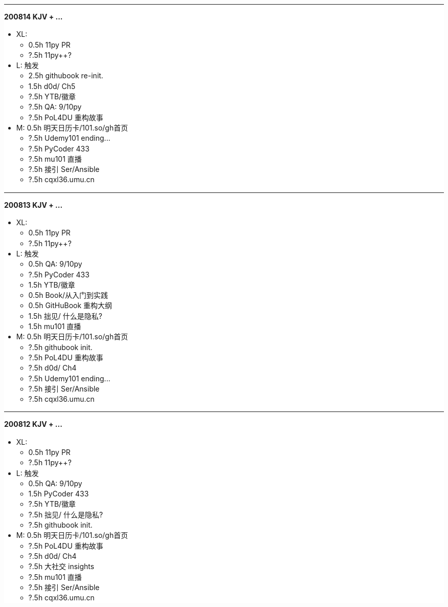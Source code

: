-------------------------------------
**200814 KJV + ...**

- XL:
    + 0.5h 11py PR
    + ?.5h 11py++?
- L: 触发
    + 2.5h githubook re-init.
    + 1.5h d0d/ Ch5
    + ?.5h YTB/徽章
    + ?.5h QA: 9/10py 
    + ?.5h PoL4DU 重构故事
- M: 0.5h 明天日历卡/101.so/gh首页
    + ?.5h Udemy101 ending...
    + ?.5h PyCoder 433
    + ?.5h mu101 直播
    + ?.5h 接引 Ser/Ansible
    + ?.5h cqxl36.umu.cn


-------------------------------------
**200813 KJV + ...**

- XL:
    + 0.5h 11py PR
    + ?.5h 11py++?
- L: 触发
    + 0.5h QA: 9/10py 
    + ?.5h PyCoder 433
    + 1.5h YTB/徽章
    + 0.5h Book/从入门到实践
    + 0.5h GitHuBook 重构大纲
    + 1.5h 拙见/ 什么是隐私?
    + 1.5h mu101 直播
- M: 0.5h 明天日历卡/101.so/gh首页
    + ?.5h githubook init.
    + ?.5h PoL4DU 重构故事
    + ?.5h d0d/ Ch4
    + ?.5h Udemy101 ending...
    + ?.5h 接引 Ser/Ansible
    + ?.5h cqxl36.umu.cn


-------------------------------------
**200812 KJV + ...**

- XL:
    + 0.5h 11py PR
    + ?.5h 11py++?
- L: 触发
    + 0.5h QA: 9/10py 
    + 1.5h PyCoder 433
    + ?.5h YTB/徽章
    + ?.5h 拙见/ 什么是隐私?
    + ?.5h githubook init.
- M: 0.5h 明天日历卡/101.so/gh首页
    + ?.5h PoL4DU 重构故事
    + ?.5h d0d/ Ch4
    + ?.5h 大社交 insights
    + ?.5h mu101 直播
    + ?.5h 接引 Ser/Ansible
    + ?.5h cqxl36.umu.cn
